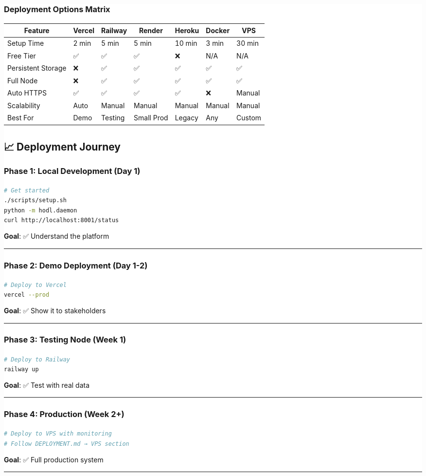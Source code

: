 ### Deployment Options Matrix

| Feature | Vercel | Railway | Render | Heroku | Docker | VPS |
|---------|--------|---------|--------|--------|--------|-----|
| Setup Time | 2 min | 5 min | 5 min | 10 min | 3 min | 30 min |
| Free Tier | ✅ | ✅ | ✅ | ❌ | N/A | N/A |
| Persistent Storage | ❌ | ✅ | ✅ | ✅ | ✅ | ✅ |
| Full Node | ❌ | ✅ | ✅ | ✅ | ✅ | ✅ |
| Auto HTTPS | ✅ | ✅ | ✅ | ✅ | ❌ | Manual |
| Scalability | Auto | Manual | Manual | Manual | Manual | Manual |
| Best For | Demo | Testing | Small Prod | Legacy | Any | Custom |

## 📈 Deployment Journey

### Phase 1: Local Development (Day 1)
```bash
# Get started
./scripts/setup.sh
python -m hodl.daemon
curl http://localhost:8001/status
```
**Goal**: ✅ Understand the platform

---

### Phase 2: Demo Deployment (Day 1-2)
```bash
# Deploy to Vercel
vercel --prod
```
**Goal**: ✅ Show it to stakeholders

---

### Phase 3: Testing Node (Week 1)
```bash
# Deploy to Railway
railway up
```
**Goal**: ✅ Test with real data

---

### Phase 4: Production (Week 2+)
```bash
# Deploy to VPS with monitoring
# Follow DEPLOYMENT.md → VPS section
```
**Goal**: ✅ Full production system

---